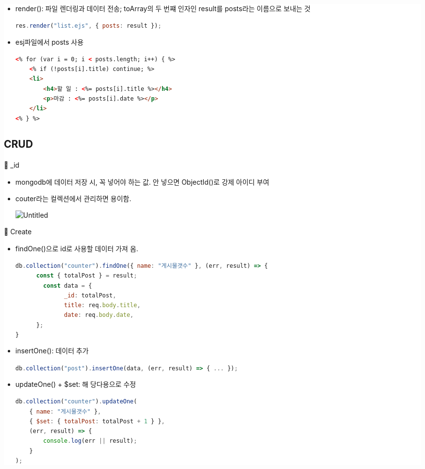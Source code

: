 - render(): 파일 렌더링과 데이터 전송; toArray의 두 번쨰 인자인 result를 posts라는 이름으로 보내는 것
    
    ```jsx
    res.render("list.ejs", { posts: result });
    ```
    
- esj파일에서 posts 사용
    
    ```html
    <% for (var i = 0; i < posts.length; i++) { %>
        <% if (!posts[i].title) continue; %>
        <li>
            <h4>할 일 : <%= posts[i].title %></h4>
            <p>마감 : <%= posts[i].date %></p>
        </li>
    <% } %>
    ```
    

## CRUD

📎 _id

- mongodb에 데이터 저장 시, 꼭 넣어야 하는 값. 안 넣으면 ObjectId()로 강제 아이디 부여
- couter라는 컬렉션에서 관리하면 용이함.
    
    ![Untitled](Node%20js%20DB%20%E1%84%92%E1%85%AA%E1%86%AF%E1%84%8B%E1%85%AD%E1%86%BC%202277ebbba0bf40ed904e44fbc3a7af58/Untitled%203.png)
    

📎 Create

- findOne()으로 id로 사용할 데이터 가져 옴.
    
    ```jsx
    db.collection("counter").findOne({ name: "게시물갯수" }, (err, result) => {
    	  const { totalPost } = result;
    		const data = {
    	          _id: totalPost,
    	          title: req.body.title,
    	          date: req.body.date,
    	  };
    }
    ```
    
- insertOne(): 데이터 추가
    
    ```jsx
    db.collection("post").insertOne(data, (err, result) => { ... });
    ```
    
- updateOne() + $set: 해 당다용으로 수정
    
    ```jsx
    db.collection("counter").updateOne(
        { name: "게시물갯수" },
        { $set: { totalPost: totalPost + 1 } },
        (err, result) => {
            console.log(err || result);
        }
    );
    ```
    